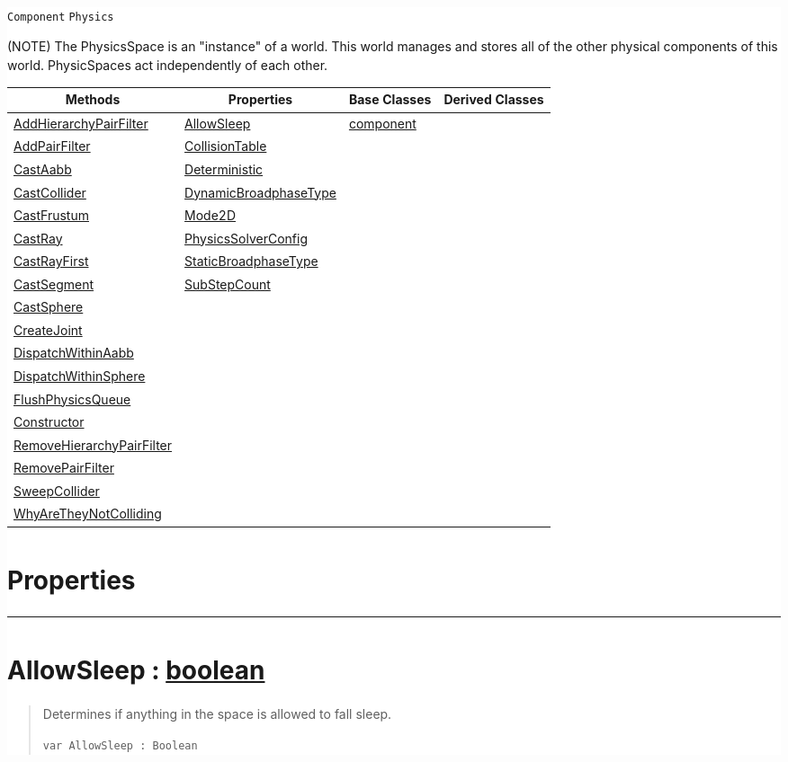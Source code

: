  `Component` `Physics`



(NOTE) The PhysicsSpace is an "instance" of a world. This world manages and stores all of the other physical components of this world. PhysicSpaces act independently of each other.

|Methods|Properties|Base Classes|Derived Classes|
|---|---|---|---|
|[ AddHierarchyPairFilter](https://github.com/ZilchEngine/ZilchDocs/blob/master/code_reference/class_reference/physicsspace.markdown#addhierarchypairfilter-v)|[ AllowSleep](https://github.com/ZilchEngine/ZilchDocs/blob/master/code_reference/class_reference/physicsspace.markdown#allowsleep-zilch-engine-d)|[component](https://github.com/ZilchEngine/ZilchDocs/blob/master/code_reference/class_reference/component.markdown)| |
|[ AddPairFilter](https://github.com/ZilchEngine/ZilchDocs/blob/master/code_reference/class_reference/physicsspace.markdown#addpairfilter-void)|[ CollisionTable](https://github.com/ZilchEngine/ZilchDocs/blob/master/code_reference/class_reference/physicsspace.markdown#collisiontable-zilch-engi)| | |
|[ CastAabb](https://github.com/ZilchEngine/ZilchDocs/blob/master/code_reference/class_reference/physicsspace.markdown#castaabb-zilch-engine-doc)|[ Deterministic](https://github.com/ZilchEngine/ZilchDocs/blob/master/code_reference/class_reference/physicsspace.markdown#deterministic-zilch-engin)| | |
|[ CastCollider](https://github.com/ZilchEngine/ZilchDocs/blob/master/code_reference/class_reference/physicsspace.markdown#castcollider-zilch-engine)|[ DynamicBroadphaseType](https://github.com/ZilchEngine/ZilchDocs/blob/master/code_reference/class_reference/physicsspace.markdown#dynamicbroadphasetype-ze)| | |
|[ CastFrustum](https://github.com/ZilchEngine/ZilchDocs/blob/master/code_reference/class_reference/physicsspace.markdown#castfrustum-zilch-engine)|[ Mode2D](https://github.com/ZilchEngine/ZilchDocs/blob/master/code_reference/class_reference/physicsspace.markdown#mode2d-zilch-engine-docum)| | |
|[ CastRay](https://github.com/ZilchEngine/ZilchDocs/blob/master/code_reference/class_reference/physicsspace.markdown#castray-zilch-engine-docu)|[ PhysicsSolverConfig](https://github.com/ZilchEngine/ZilchDocs/blob/master/code_reference/class_reference/physicsspace.markdown#physicssolverconfig-zero)| | |
|[ CastRayFirst](https://github.com/ZilchEngine/ZilchDocs/blob/master/code_reference/class_reference/physicsspace.markdown#castrayfirst-zilch-engine)|[ StaticBroadphaseType](https://github.com/ZilchEngine/ZilchDocs/blob/master/code_reference/class_reference/physicsspace.markdown#staticbroadphasetype-zer)| | |
|[ CastSegment](https://github.com/ZilchEngine/ZilchDocs/blob/master/code_reference/class_reference/physicsspace.markdown#castsegment-zilch-engine)|[ SubStepCount](https://github.com/ZilchEngine/ZilchDocs/blob/master/code_reference/class_reference/physicsspace.markdown#substepcount-zilch-engine)| | |
|[ CastSphere](https://github.com/ZilchEngine/ZilchDocs/blob/master/code_reference/class_reference/physicsspace.markdown#castsphere-zilch-engine-d)| | | |
|[ CreateJoint](https://github.com/ZilchEngine/ZilchDocs/blob/master/code_reference/class_reference/physicsspace.markdown#createjoint-zilch-engine)| | | |
|[ DispatchWithinAabb](https://github.com/ZilchEngine/ZilchDocs/blob/master/code_reference/class_reference/physicsspace.markdown#dispatchwithinaabb-void)| | | |
|[ DispatchWithinSphere](https://github.com/ZilchEngine/ZilchDocs/blob/master/code_reference/class_reference/physicsspace.markdown#dispatchwithinsphere-voi)| | | |
|[ FlushPhysicsQueue](https://github.com/ZilchEngine/ZilchDocs/blob/master/code_reference/class_reference/physicsspace.markdown#flushphysicsqueue-void)| | | |
|[ Constructor](https://github.com/ZilchEngine/ZilchDocs/blob/master/code_reference/class_reference/physicsspace.markdown#physicsspace-void)| | | |
|[ RemoveHierarchyPairFilter](https://github.com/ZilchEngine/ZilchDocs/blob/master/code_reference/class_reference/physicsspace.markdown#removehierarchypairfilte)| | | |
|[ RemovePairFilter](https://github.com/ZilchEngine/ZilchDocs/blob/master/code_reference/class_reference/physicsspace.markdown#removepairfilter-void)| | | |
|[ SweepCollider](https://github.com/ZilchEngine/ZilchDocs/blob/master/code_reference/class_reference/physicsspace.markdown#sweepcollider-zilch-engin)| | | |
|[ WhyAreTheyNotColliding](https://github.com/ZilchEngine/ZilchDocs/blob/master/code_reference/class_reference/physicsspace.markdown#whyaretheynotcolliding-z)| | | |


 #  Properties


---  
 #  AllowSleep : [boolean](https://github.com/ZilchEngine/ZilchDocs/blob/master/code_reference/nada_base_types/boolean.markdown)

> Determines if anything in the space is allowed to fall sleep.
> ``` lang=cpp, name=Nada
> var AllowSleep : Boolean
